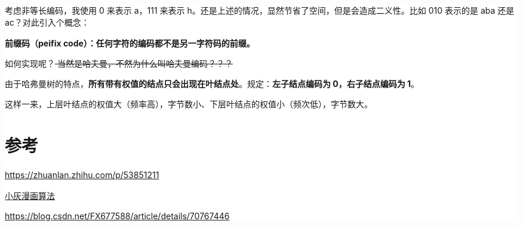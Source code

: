 考虑非等长编码，我使用 0 来表示 a，111 来表示 h。还是上述的情况，显然节省了空间，但是会造成二义性。比如 010 表示的是 aba 还是 ac？对此引入个概念：

**前缀码（peifix code）：任何字符的编码都不是另一字符码的前缀。**

如何实现呢？<del> 当然是哈夫曼，不然为什么叫哈夫曼编码？？？</del>

由于哈弗曼树的特点，**所有带有权值的结点只会出现在叶结点处**。规定：**左子结点编码为 0，右子结点编码为 1**。

这样一来，上层叶结点的权值大（频率高），字节数小、下层叶结点的权值小（频次低），字节数大。

# 参考

https://zhuanlan.zhihu.com/p/53851211

[小灰漫画算法](https://zhuanlan.zhihu.com/p/149548859)

https://blog.csdn.net/FX677588/article/details/70767446